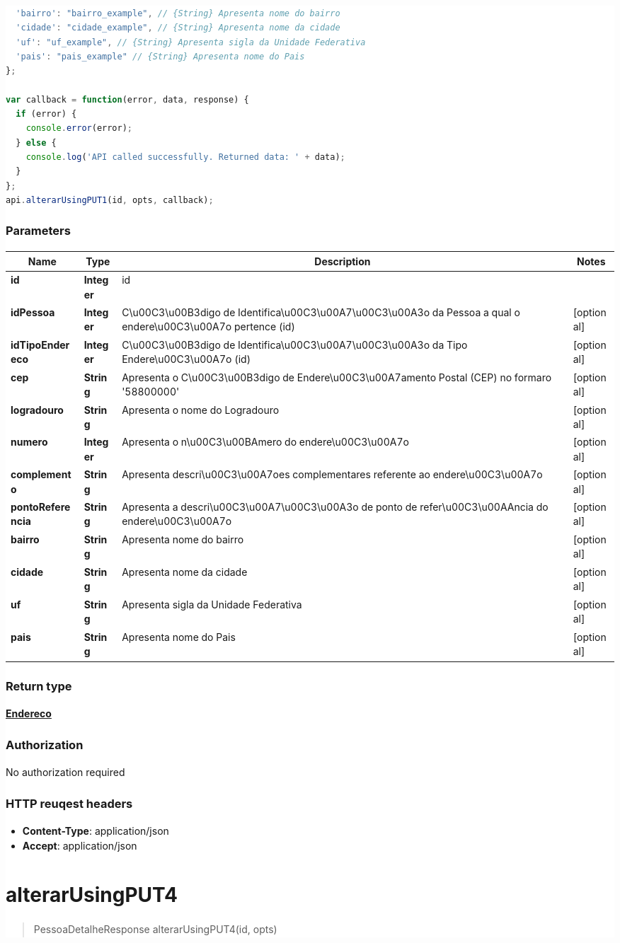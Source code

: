```javascript
  'bairro': "bairro_example", // {String} Apresenta nome do bairro
  'cidade': "cidade_example", // {String} Apresenta nome da cidade
  'uf': "uf_example", // {String} Apresenta sigla da Unidade Federativa
  'pais': "pais_example" // {String} Apresenta nome do Pais
};

var callback = function(error, data, response) {
  if (error) {
    console.error(error);
  } else {
    console.log('API called successfully. Returned data: ' + data);
  }
};
api.alterarUsingPUT1(id, opts, callback);
```

### Parameters

Name | Type | Description  | Notes
------------- | ------------- | ------------- | -------------
 **id** | **Integer**| id | 
 **idPessoa** | **Integer**| C\u00C3\u00B3digo de Identifica\u00C3\u00A7\u00C3\u00A3o da Pessoa a qual o endere\u00C3\u00A7o pertence (id) | [optional] 
 **idTipoEndereco** | **Integer**| C\u00C3\u00B3digo de Identifica\u00C3\u00A7\u00C3\u00A3o da Tipo Endere\u00C3\u00A7o (id) | [optional] 
 **cep** | **String**| Apresenta o C\u00C3\u00B3digo de Endere\u00C3\u00A7amento Postal (CEP) no formaro &#39;58800000&#39; | [optional] 
 **logradouro** | **String**| Apresenta o nome do Logradouro | [optional] 
 **numero** | **Integer**| Apresenta o n\u00C3\u00BAmero do endere\u00C3\u00A7o | [optional] 
 **complemento** | **String**| Apresenta descri\u00C3\u00A7oes complementares referente ao endere\u00C3\u00A7o | [optional] 
 **pontoReferencia** | **String**| Apresenta a descri\u00C3\u00A7\u00C3\u00A3o de ponto de refer\u00C3\u00AAncia do endere\u00C3\u00A7o | [optional] 
 **bairro** | **String**| Apresenta nome do bairro | [optional] 
 **cidade** | **String**| Apresenta nome da cidade | [optional] 
 **uf** | **String**| Apresenta sigla da Unidade Federativa | [optional] 
 **pais** | **String**| Apresenta nome do Pais | [optional] 

### Return type

[**Endereco**](Endereco.md)

### Authorization

No authorization required

### HTTP reuqest headers

 - **Content-Type**: application/json
 - **Accept**: application/json

<a name="alterarUsingPUT4"></a>
# **alterarUsingPUT4**
> PessoaDetalheResponse alterarUsingPUT4(id, opts)
